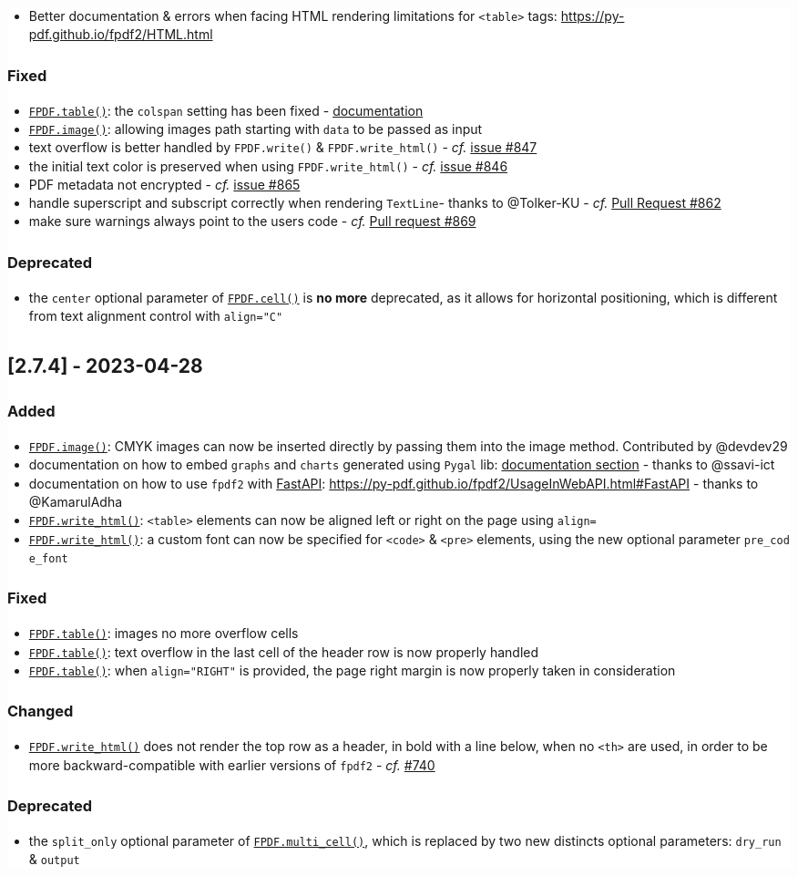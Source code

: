 - Better documentation & errors when facing HTML rendering limitations for `<table>` tags: <https://py-pdf.github.io/fpdf2/HTML.html>
### Fixed
- [`FPDF.table()`](https://py-pdf.github.io/fpdf2/fpdf/fpdf.html#fpdf.fpdf.FPDF.table): the `colspan` setting has been fixed - [documentation](https://py-pdf.github.io/fpdf2/Tables.html#column-span)
- [`FPDF.image()`](https://py-pdf.github.io/fpdf2/fpdf/fpdf.html#fpdf.fpdf.FPDF.image): allowing images path starting with `data` to be passed as input
- text overflow is better handled by `FPDF.write()` & `FPDF.write_html()` - _cf._ [issue #847](https://github.com/py-pdf/fpdf2/issues/847)
- the initial text color is preserved when using `FPDF.write_html()` - _cf._ [issue #846](https://github.com/py-pdf/fpdf2/issues/846)
- PDF metadata not encrypted - _cf._ [issue #865](https://github.com/py-pdf/fpdf2/issues/865)
- handle superscript and subscript correctly when rendering `TextLine`- thanks to @Tolker-KU - _cf._ [Pull Request #862](https://github.com/py-pdf/fpdf2/pull/862)
- make sure warnings always point to the users code - _cf._ [Pull request #869](https://github.com/py-pdf/fpdf2/pull/869)
### Deprecated
- the `center` optional parameter of [`FPDF.cell()`](https://py-pdf.github.io/fpdf2/fpdf/fpdf.html#fpdf.fpdf.FPDF.cell) is **no more** deprecated, as it allows for horizontal positioning, which is different from text alignment control with `align="C"`

## [2.7.4] - 2023-04-28
### Added
- [`FPDF.image()`](https://py-pdf.github.io/fpdf2/fpdf/fpdf.html#fpdf.fpdf.FPDF.image): CMYK images can now be inserted directly by passing them into the image method. Contributed by @devdev29
- documentation on how to embed `graphs` and `charts` generated using `Pygal` lib: [documentation section](https://py-pdf.github.io/fpdf2/Maths.html#using-pygal) - thanks to @ssavi-ict
- documentation on how to use `fpdf2` with [FastAPI](https://fastapi.tiangolo.com/): <https://py-pdf.github.io/fpdf2/UsageInWebAPI.html#FastAPI> - thanks to @KamarulAdha
- [`FPDF.write_html()`](https://py-pdf.github.io/fpdf2/fpdf/fpdf.html#fpdf.fpdf.FPDF.write_html): `<table>` elements can now be aligned left or right on the page using `align=`
- [`FPDF.write_html()`](https://py-pdf.github.io/fpdf2/fpdf/fpdf.html#fpdf.fpdf.FPDF.write_html): a custom font can now be specified for `<code>` & `<pre>` elements, using the new optional parameter `pre_code_font`
### Fixed
- [`FPDF.table()`](https://py-pdf.github.io/fpdf2/fpdf/fpdf.html#fpdf.fpdf.FPDF.table): images no more overflow cells
- [`FPDF.table()`](https://py-pdf.github.io/fpdf2/fpdf/fpdf.html#fpdf.fpdf.FPDF.table): text overflow in the last cell of the header row is now properly handled
- [`FPDF.table()`](https://py-pdf.github.io/fpdf2/fpdf/fpdf.html#fpdf.fpdf.FPDF.table): when `align="RIGHT"` is provided, the page right margin is now properly taken in consideration
### Changed
- [`FPDF.write_html()`](https://py-pdf.github.io/fpdf2/fpdf/fpdf.html#fpdf.fpdf.FPDF.write_html) does not render the top row as a header, in bold with a line below, when no `<th>` are used, in order to be more backward-compatible with earlier versions of `fpdf2` - _cf._ [#740](https://github.com/py-pdf/fpdf2/issues/740)
### Deprecated
- the `split_only` optional parameter of [`FPDF.multi_cell()`](https://py-pdf.github.io/fpdf2/fpdf/fpdf.html#fpdf.fpdf.FPDF.multi_cell), which is replaced by two new distincts optional parameters: `dry_run` & `output`
